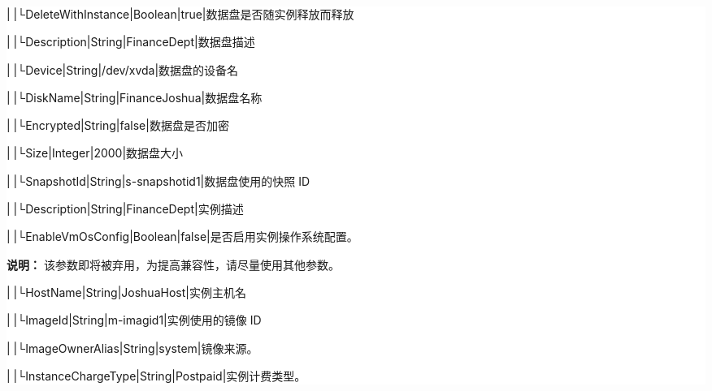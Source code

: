  |
|└DeleteWithInstance|Boolean|true|数据盘是否随实例释放而释放

 |
|└Description|String|FinanceDept|数据盘描述

 |
|└Device|String|/dev/xvda|数据盘的设备名

 |
|└DiskName|String|FinanceJoshua|数据盘名称

 |
|└Encrypted|String|false|数据盘是否加密

 |
|└Size|Integer|2000|数据盘大小

 |
|└SnapshotId|String|s-snapshotid1|数据盘使用的快照 ID

 |
|└Description|String|FinanceDept|实例描述

 |
|└EnableVmOsConfig|Boolean|false|是否启用实例操作系统配置。

 **说明：** 该参数即将被弃用，为提高兼容性，请尽量使用其他参数。

 |
|└HostName|String|JoshuaHost|实例主机名

 |
|└ImageId|String|m-imagid1|实例使用的镜像 ID

 |
|└ImageOwnerAlias|String|system|镜像来源。

 |
|└InstanceChargeType|String|Postpaid|实例计费类型。
